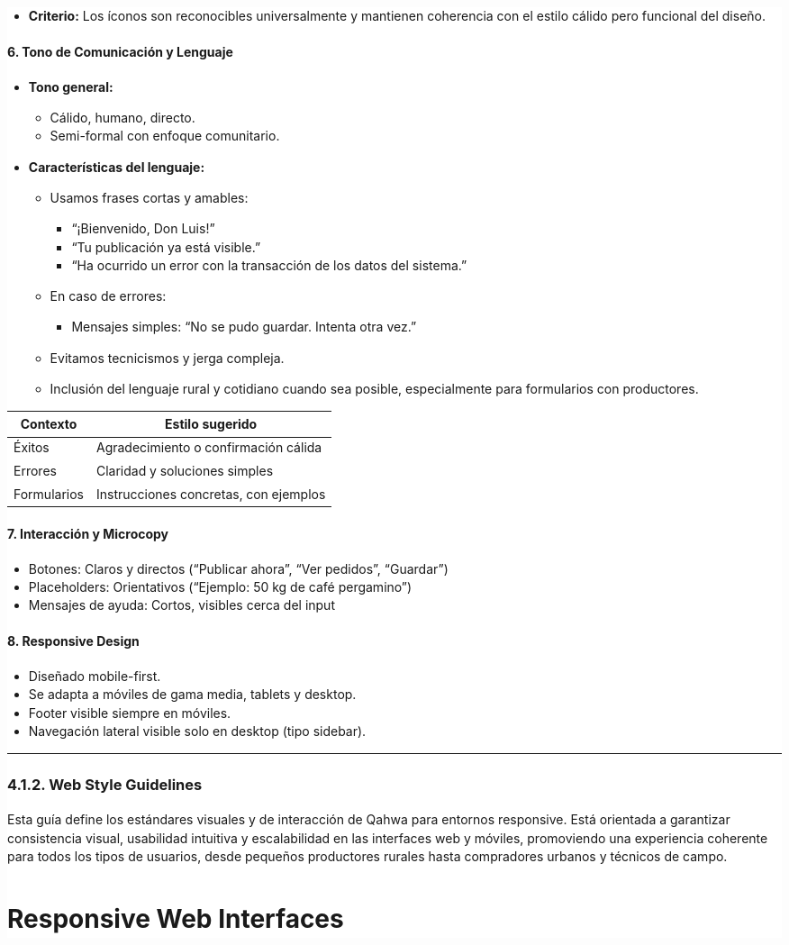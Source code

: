 - **Criterio:** Los íconos son reconocibles universalmente y mantienen coherencia con el estilo cálido pero funcional del diseño.

#### 6. Tono de Comunicación y Lenguaje

- **Tono general:**

  - Cálido, humano, directo.
  - Semi-formal con enfoque comunitario.

- **Características del lenguaje:**

  - Usamos frases cortas y amables:

    - “¡Bienvenido, Don Luis!”
    - “Tu publicación ya está visible.”
    - “Ha ocurrido un error con la transacción de los datos del sistema.”

  - En caso de errores:

    - Mensajes simples: “No se pudo guardar. Intenta otra vez.”

  - Evitamos tecnicismos y jerga compleja.
  - Inclusión del lenguaje rural y cotidiano cuando sea posible, especialmente para formularios con productores.

| Contexto   | Estilo sugerido                          |
|------------|-----------------------------------------|
| Éxitos     | Agradecimiento o confirmación cálida    |
| Errores    | Claridad y soluciones simples            |
| Formularios| Instrucciones concretas, con ejemplos    |

#### 7. Interacción y Microcopy

- Botones: Claros y directos (“Publicar ahora”, “Ver pedidos”, “Guardar”)
- Placeholders: Orientativos (“Ejemplo: 50 kg de café pergamino”)
- Mensajes de ayuda: Cortos, visibles cerca del input

#### 8. Responsive Design

- Diseñado mobile-first.
- Se adapta a móviles de gama media, tablets y desktop.
- Footer visible siempre en móviles.
- Navegación lateral visible solo en desktop (tipo sidebar).

---

### 4.1.2. Web Style Guidelines

Esta guía define los estándares visuales y de interacción de Qahwa para entornos responsive. Está orientada a garantizar consistencia visual, usabilidad intuitiva y escalabilidad en las interfaces web y móviles, promoviendo una experiencia coherente para todos los tipos de usuarios, desde pequeños productores rurales hasta compradores urbanos y técnicos de campo.

# Responsive Web Interfaces
